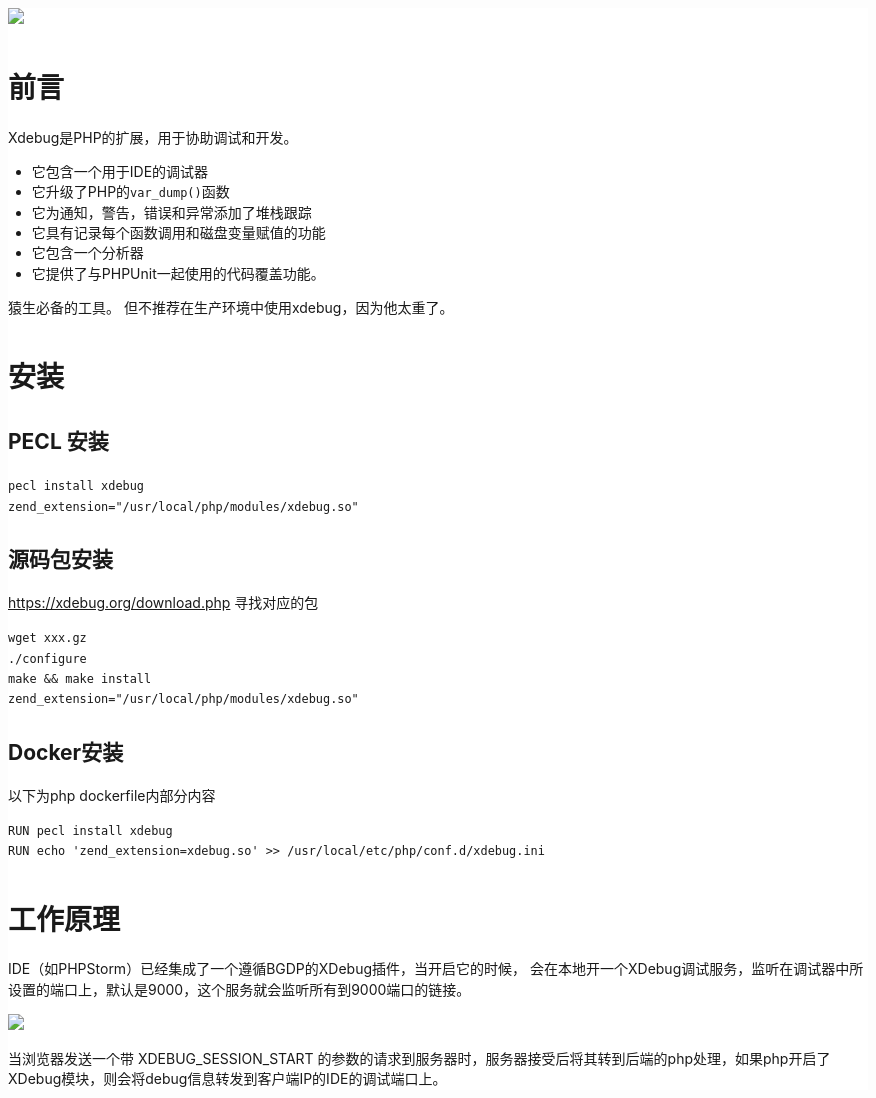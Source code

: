 ![](https://resources.blog.fastrun.cn/wp-content/uploads/2018/09/3752657298-5b93f027b4712_articlex.png)


# 前言
Xdebug是PHP的扩展，用于协助调试和开发。
- 它包含一个用于IDE的调试器 
- 它升级了PHP的```var_dump()```函数
- 它为通知，警告，错误和异常添加了堆栈跟踪 
- 它具有记录每个函数调用和磁盘变量赋值的功能 
- 它包含一个分析器 
- 它提供了与PHPUnit一起使用的代码覆盖功能。

猿生必备的工具。
但不推荐在生产环境中使用xdebug，因为他太重了。

# 安装
## PECL 安装
```
pecl install xdebug
zend_extension="/usr/local/php/modules/xdebug.so"
```
## 源码包安装
https://xdebug.org/download.php 寻找对应的包
```
wget xxx.gz
./configure
make && make install
zend_extension="/usr/local/php/modules/xdebug.so"
```

## Docker安装
以下为php dockerfile内部分内容
```
RUN pecl install xdebug
RUN echo 'zend_extension=xdebug.so' >> /usr/local/etc/php/conf.d/xdebug.ini
```

# 工作原理
IDE（如PHPStorm）已经集成了一个遵循BGDP的XDebug插件，当开启它的时候， 会在本地开一个XDebug调试服务，监听在调试器中所设置的端口上，默认是9000，这个服务就会监听所有到9000端口的链接。


![](https://resources.blog.fastrun.cn/wp-content/uploads/2018/09/3930058762-5b93efaa09d2f_articlex.png)


当浏览器发送一个带 XDEBUG_SESSION_START 的参数的请求到服务器时，服务器接受后将其转到后端的php处理，如果php开启了XDebug模块，则会将debug信息转发到客户端IP的IDE的调试端口上。
